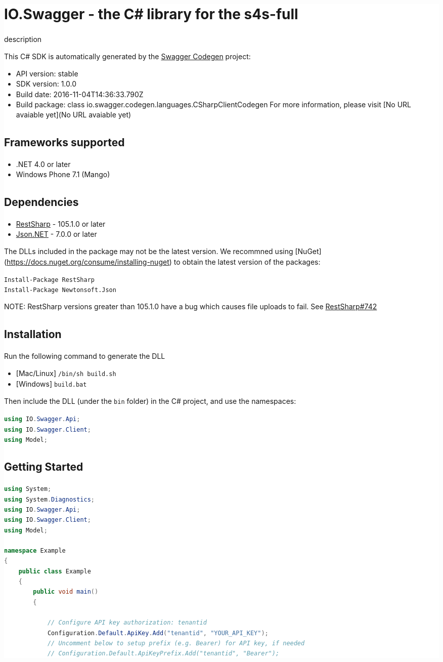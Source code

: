 # IO.Swagger - the C# library for the s4s-full

description

This C# SDK is automatically generated by the [Swagger Codegen](https://github.com/swagger-api/swagger-codegen) project:

- API version: stable
- SDK version: 1.0.0
- Build date: 2016-11-04T14:36:33.790Z
- Build package: class io.swagger.codegen.languages.CSharpClientCodegen
    For more information, please visit [No URL avaiable yet](No URL avaiable yet)

## Frameworks supported
- .NET 4.0 or later
- Windows Phone 7.1 (Mango)

## Dependencies
- [RestSharp](https://www.nuget.org/packages/RestSharp) - 105.1.0 or later
- [Json.NET](https://www.nuget.org/packages/Newtonsoft.Json/) - 7.0.0 or later

The DLLs included in the package may not be the latest version. We recommned using [NuGet] (https://docs.nuget.org/consume/installing-nuget) to obtain the latest version of the packages:
```
Install-Package RestSharp
Install-Package Newtonsoft.Json
```

NOTE: RestSharp versions greater than 105.1.0 have a bug which causes file uploads to fail. See [RestSharp#742](https://github.com/restsharp/RestSharp/issues/742)

## Installation
Run the following command to generate the DLL
- [Mac/Linux] `/bin/sh build.sh`
- [Windows] `build.bat`

Then include the DLL (under the `bin` folder) in the C# project, and use the namespaces:
```csharp
using IO.Swagger.Api;
using IO.Swagger.Client;
using Model;
```

## Getting Started

```csharp
using System;
using System.Diagnostics;
using IO.Swagger.Api;
using IO.Swagger.Client;
using Model;

namespace Example
{
    public class Example
    {
        public void main()
        {
            
            // Configure API key authorization: tenantid
            Configuration.Default.ApiKey.Add("tenantid", "YOUR_API_KEY");
            // Uncomment below to setup prefix (e.g. Bearer) for API key, if needed
            // Configuration.Default.ApiKeyPrefix.Add("tenantid", "Bearer");
```